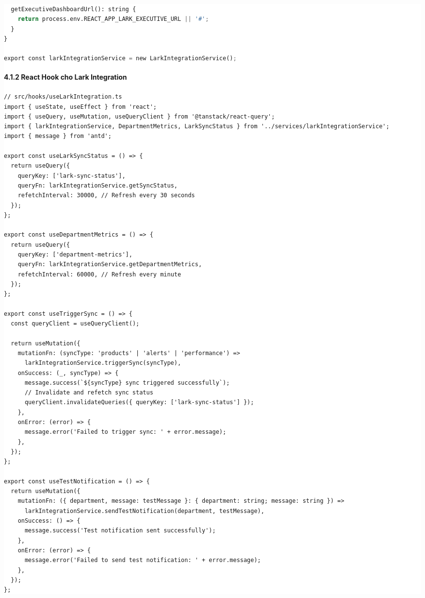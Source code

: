 ```python
  getExecutiveDashboardUrl(): string {
    return process.env.REACT_APP_LARK_EXECUTIVE_URL || '#';
  }
}

export const larkIntegrationService = new LarkIntegrationService();
```

#### 4.1.2 React Hook cho Lark Integration
```tsx
// src/hooks/useLarkIntegration.ts
import { useState, useEffect } from 'react';
import { useQuery, useMutation, useQueryClient } from '@tanstack/react-query';
import { larkIntegrationService, DepartmentMetrics, LarkSyncStatus } from '../services/larkIntegrationService';
import { message } from 'antd';

export const useLarkSyncStatus = () => {
  return useQuery({
    queryKey: ['lark-sync-status'],
    queryFn: larkIntegrationService.getSyncStatus,
    refetchInterval: 30000, // Refresh every 30 seconds
  });
};

export const useDepartmentMetrics = () => {
  return useQuery({
    queryKey: ['department-metrics'],
    queryFn: larkIntegrationService.getDepartmentMetrics,
    refetchInterval: 60000, // Refresh every minute
  });
};

export const useTriggerSync = () => {
  const queryClient = useQueryClient();

  return useMutation({
    mutationFn: (syncType: 'products' | 'alerts' | 'performance') =>
      larkIntegrationService.triggerSync(syncType),
    onSuccess: (_, syncType) => {
      message.success(`${syncType} sync triggered successfully`);
      // Invalidate and refetch sync status
      queryClient.invalidateQueries({ queryKey: ['lark-sync-status'] });
    },
    onError: (error) => {
      message.error('Failed to trigger sync: ' + error.message);
    },
  });
};

export const useTestNotification = () => {
  return useMutation({
    mutationFn: ({ department, message: testMessage }: { department: string; message: string }) =>
      larkIntegrationService.sendTestNotification(department, testMessage),
    onSuccess: () => {
      message.success('Test notification sent successfully');
    },
    onError: (error) => {
      message.error('Failed to send test notification: ' + error.message);
    },
  });
};
```
